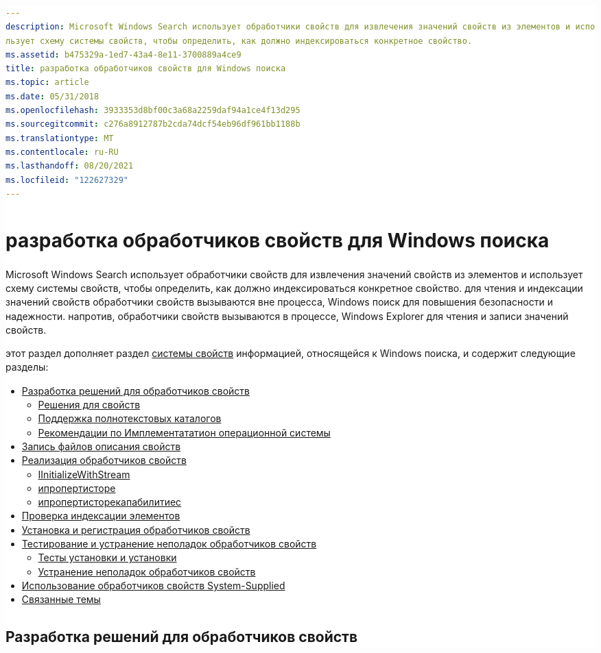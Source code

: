 ```yaml
---
description: Microsoft Windows Search использует обработчики свойств для извлечения значений свойств из элементов и использует схему системы свойств, чтобы определить, как должно индексироваться конкретное свойство.
ms.assetid: b475329a-1ed7-43a4-8e11-3700889a4ce9
title: разработка обработчиков свойств для Windows поиска
ms.topic: article
ms.date: 05/31/2018
ms.openlocfilehash: 3933353d8bf00c3a68a2259daf94a1ce4f13d295
ms.sourcegitcommit: c276a8912787b2cda74dcf54eb96df961bb1188b
ms.translationtype: MT
ms.contentlocale: ru-RU
ms.lasthandoff: 08/20/2021
ms.locfileid: "122627329"
---
```

# <a name="developing-property-handlers-for-windows-search"></a>разработка обработчиков свойств для Windows поиска

Microsoft Windows Search использует обработчики свойств для извлечения значений свойств из элементов и использует схему системы свойств, чтобы определить, как должно индексироваться конкретное свойство. для чтения и индексации значений свойств обработчики свойств вызываются вне процесса, Windows поиск для повышения безопасности и надежности. напротив, обработчики свойств вызываются в процессе, Windows Explorer для чтения и записи значений свойств.

этот раздел дополняет раздел [системы свойств](../properties/building-property-handlers.md) информацией, относящейся к Windows поиска, и содержит следующие разделы:

-   [Разработка решений для обработчиков свойств](#design-decisions-for-property-handlers)
    -   [Решения для свойств](#property-decisions)
    -   [Поддержка полнотекстовых каталогов](#full-text-support)
    -   [Рекомендации по Имплементататион операционной системы](#operating-system-implementatation-considerations)
-   [Запись файлов описания свойств](#writing-property-description-files)
-   [Реализация обработчиков свойств](#implementing-property-handlers)
    -   [IInitializeWithStream](#iinitializewithstream)
    -   [ипропертисторе](#ipropertystore)
    -   [ипропертисторекапабилитиес](#ipropertystorecapabilities)
-   [Проверка индексации элементов](#ensuring-your-items-get-indexed)
-   [Установка и регистрация обработчиков свойств](#installing-and-registering-property-handlers)
-   [Тестирование и устранение неполадок обработчиков свойств](#testing-and-troubleshooting-property-handlers)
    -   [Тесты установки и установки](#installation-and-setup-tests)
    -   [Устранение неполадок обработчиков свойств](#troubleshooting-property-handlers)
-   [Использование обработчиков свойств System-Supplied](#using-system-supplied-property-handlers)
-   [Связанные темы](#related-topics)

 

## <a name="design-decisions-for-property-handlers"></a>Разработка решений для обработчиков свойств
